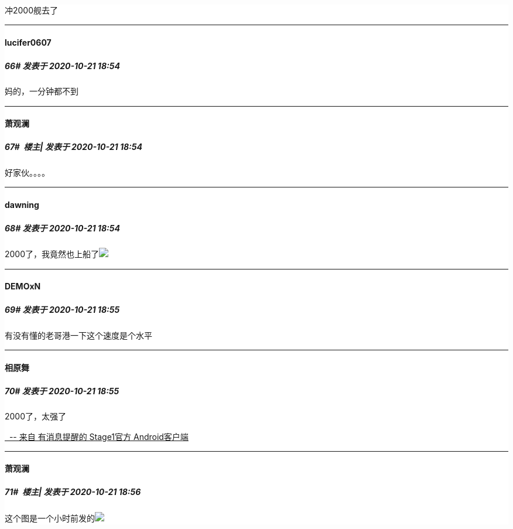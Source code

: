 
冲2000舰去了


-----

####  lucifer0607  
##### 66#       发表于 2020-10-21 18:54


妈的，一分钟都不到


-----

####  萧观澜  
##### 67#         楼主| 发表于 2020-10-21 18:54


好家伙。。。。


-----

####  dawning  
##### 68#       发表于 2020-10-21 18:54


2000了，我竟然也上船了<img src="https://static.saraba1st.com/image/smiley/face2017/053.png" referrerpolicy="no-referrer">


-----

####  DEMOxN  
##### 69#       发表于 2020-10-21 18:55


有没有懂的老哥港一下这个速度是个水平


-----

####  相原舞  
##### 70#       发表于 2020-10-21 18:55


2000了，太强了

[  -- 来自 有消息提醒的 Stage1官方 Android客户端](https://www.coolapk.com/apk/140634)


-----

####  萧观澜  
##### 71#         楼主| 发表于 2020-10-21 18:56


这个图是一个小时前发的<img src="https://p.sda1.dev/0/0478ea4b0ba39d07229ff7b2346ea1cc/IMG_5D8500BBB81678A8E4A4E4504EFA1CC9.jpeg" referrerpolicy="no-referrer">

